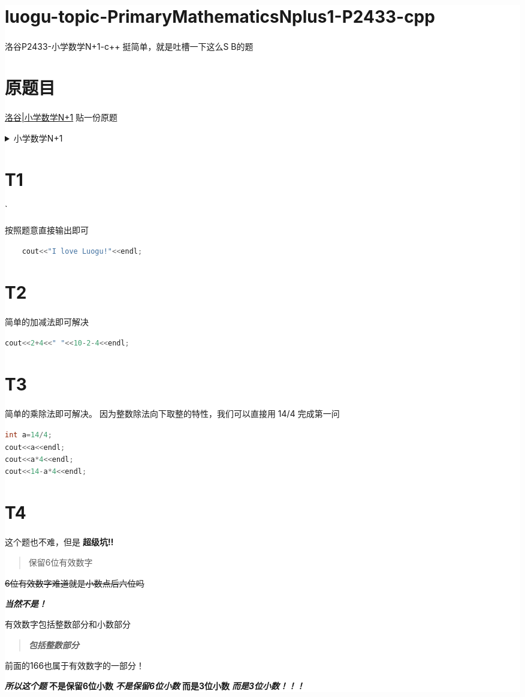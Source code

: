 # luogu-topic-PrimaryMathematicsNplus1-P2433-cpp
洛谷P2433-小学数学N+1-c++
挺简单，就是吐槽一下这么S B的题


# 原题目
[洛谷|小学数学N+1](https://www.luogu.com.cn/problem/P2433)
贴一份原题
<details><summary>小学数学N+1</summary></details>


# T1
`

按照题意直接输出即可
```cpp
    cout<<"I love Luogu!"<<endl;
```

# T2
简单的加减法即可解决
```cpp
cout<<2+4<<" "<<10-2-4<<endl;
```

# T3
简单的乘除法即可解决。
因为整数除法向下取整的特性，我们可以直接用 14/4 完成第一问
```cpp
int a=14/4;
cout<<a<<endl;
cout<<a*4<<endl;
cout<<14-a*4<<endl;
```

# T4
这个题也不难，但是 **超级坑!!**
> 保留6位有效数字

~~6位有效数字难道就是小数点后六位吗~~

***当然不是！***

有效数字包括整数部分和小数部分
> ***包括整数部分***

前面的166也属于有效数字的一部分！

***所以这个题***
**不是保留6位小数**
***不是保留6位小数***
**而是3位小数**
***而是3位小数！！！***
